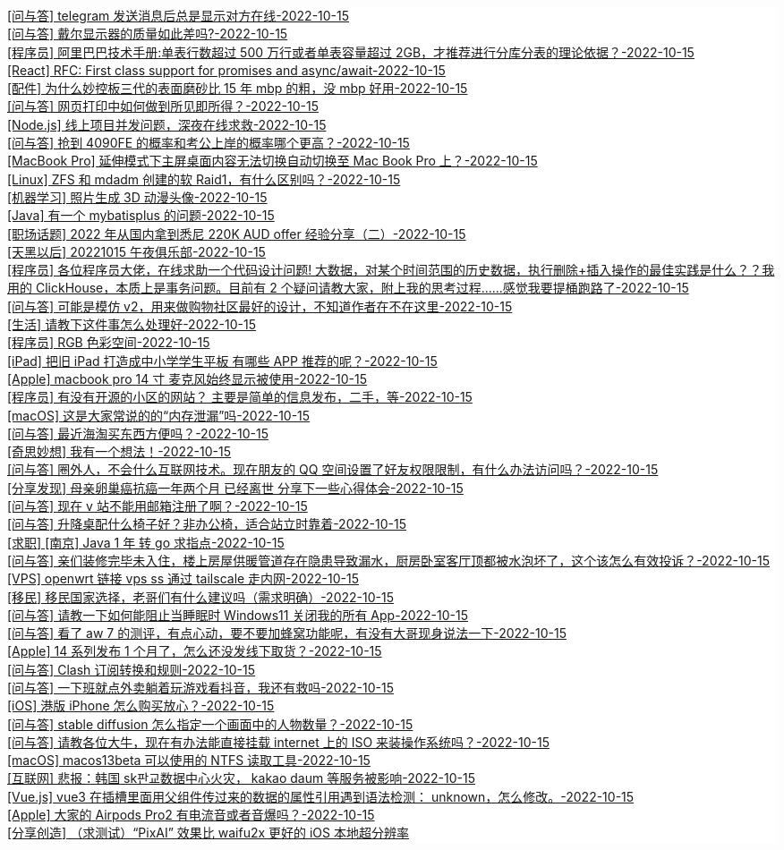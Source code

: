 <a target=_blank rel=nofollow href="https://www.v2ex.com/t/887226#reply1" >[问与答] telegram 发送消息后总是显示对方在线-2022-10-15</a><br/><a target=_blank rel=nofollow href="https://www.v2ex.com/t/887225#reply2" >[问与答] 戴尔显示器的质量如此差吗?-2022-10-15</a><br/><a target=_blank rel=nofollow href="https://www.v2ex.com/t/887224#reply2" >[程序员] 阿里巴巴技术手册:单表行数超过 500 万行或者单表容量超过 2GB，才推荐进行分库分表的理论依据？-2022-10-15</a><br/><a target=_blank rel=nofollow href="https://www.v2ex.com/t/887223#reply0" >[React] RFC: First class support for promises and async/await-2022-10-15</a><br/><a target=_blank rel=nofollow href="https://www.v2ex.com/t/887222#reply0" >[配件] 为什么妙控板三代的表面磨砂比 15 年 mbp 的粗，没 mbp 好用-2022-10-15</a><br/><a target=_blank rel=nofollow href="https://www.v2ex.com/t/887221#reply1" >[问与答] 网页打印中如何做到所见即所得？-2022-10-15</a><br/><a target=_blank rel=nofollow href="https://www.v2ex.com/t/887220#reply5" >[Node.js] 线上项目并发问题，深夜在线求救-2022-10-15</a><br/><a target=_blank rel=nofollow href="https://www.v2ex.com/t/887218#reply2" >[问与答] 抢到 4090FE 的概率和考公上岸的概率哪个更高？-2022-10-15</a><br/><a target=_blank rel=nofollow href="https://www.v2ex.com/t/887217#reply0" >[MacBook Pro] 延伸模式下主屏桌面内容无法切换自动切换至 Mac Book Pro 上？-2022-10-15</a><br/><a target=_blank rel=nofollow href="https://www.v2ex.com/t/887216#reply0" >[Linux] ZFS 和 mdadm 创建的软 Raid1，有什么区别吗？-2022-10-15</a><br/><a target=_blank rel=nofollow href="https://www.v2ex.com/t/887215#reply0" >[机器学习] 照片生成 3D 动漫头像-2022-10-15</a><br/><a target=_blank rel=nofollow href="https://www.v2ex.com/t/887214#reply0" >[Java] 有一个 mybatisplus 的问题-2022-10-15</a><br/><a target=_blank rel=nofollow href="https://www.v2ex.com/t/887212#reply0" >[职场话题] 2022 年从国内拿到悉尼 220K AUD offer 经验分享（二）-2022-10-15</a><br/><a target=_blank rel=nofollow href="https://www.v2ex.com/t/887211#reply2" >[天黑以后] 20221015 午夜俱乐部-2022-10-15</a><br/><a target=_blank rel=nofollow href="https://www.v2ex.com/t/887210#reply1" >[程序员] 各位程序员大佬，在线求助一个代码设计问题! 大数据，对某个时间范围的历史数据，执行删除+插入操作的最佳实践是什么？？我用的 ClickHouse，本质上是事务问题。目前有 2 个疑问请教大家，附上我的思考过程......感觉我要提桶跑路了-2022-10-15</a><br/><a target=_blank rel=nofollow href="https://www.v2ex.com/t/887209#reply3" >[问与答] 可能是模仿 v2，用来做购物社区最好的设计，不知道作者在不在这里-2022-10-15</a><br/><a target=_blank rel=nofollow href="https://www.v2ex.com/t/887208#reply4" >[生活] 请教下这件事怎么处理好-2022-10-15</a><br/><a target=_blank rel=nofollow href="https://www.v2ex.com/t/887206#reply1" >[程序员] RGB 色彩空间-2022-10-15</a><br/><a target=_blank rel=nofollow href="https://www.v2ex.com/t/887205#reply1" >[iPad] 把旧 iPad 打造成中小学学生平板 有哪些 APP 推荐的呢？-2022-10-15</a><br/><a target=_blank rel=nofollow href="https://www.v2ex.com/t/887198#reply0" >[Apple] macbook pro 14 寸 麦克风始终显示被使用-2022-10-15</a><br/><a target=_blank rel=nofollow href="https://www.v2ex.com/t/887197#reply6" >[程序员] 有没有开源的小区的网站？ 主要是简单的信息发布，二手，等-2022-10-15</a><br/><a target=_blank rel=nofollow href="https://www.v2ex.com/t/887196#reply7" >[macOS] 这是大家常说的的“内存泄漏”吗-2022-10-15</a><br/><a target=_blank rel=nofollow href="https://www.v2ex.com/t/887195#reply0" >[问与答] 最近海淘买东西方便吗？-2022-10-15</a><br/><a target=_blank rel=nofollow href="https://www.v2ex.com/t/887194#reply3" >[奇思妙想] 我有一个想法！-2022-10-15</a><br/><a target=_blank rel=nofollow href="https://www.v2ex.com/t/887192#reply2" >[问与答] 圈外人，不会什么互联网技术。现在朋友的 QQ 空间设置了好友权限限制，有什么办法访问吗？-2022-10-15</a><br/><a target=_blank rel=nofollow href="https://www.v2ex.com/t/887191#reply120" >[分享发现] 母亲卵巢癌抗癌一年两个月 已经离世 分享下一些心得体会-2022-10-15</a><br/><a target=_blank rel=nofollow href="https://www.v2ex.com/t/887190#reply2" >[问与答] 现在 v 站不能用邮箱注册了啊？-2022-10-15</a><br/><a target=_blank rel=nofollow href="https://www.v2ex.com/t/887189#reply1" >[问与答] 升降桌配什么椅子好？非办公椅，适合站立时靠着-2022-10-15</a><br/><a target=_blank rel=nofollow href="https://www.v2ex.com/t/887188#reply3" >[求职] [南京] Java 1 年 转 go 求指点-2022-10-15</a><br/><a target=_blank rel=nofollow href="https://www.v2ex.com/t/887187#reply2" >[问与答] 亲们装修完毕未入住，楼上房屋供暖管道存在隐患导致漏水，厨房卧室客厅顶都被水泡坏了，这个该怎么有效投诉？-2022-10-15</a><br/><a target=_blank rel=nofollow href="https://www.v2ex.com/t/887186#reply2" >[VPS] openwrt 链接 vps ss 通过 tailscale 走内网-2022-10-15</a><br/><a target=_blank rel=nofollow href="https://www.v2ex.com/t/887183#reply46" >[移民] 移民国家选择，老哥们有什么建议吗（需求明确）-2022-10-15</a><br/><a target=_blank rel=nofollow href="https://www.v2ex.com/t/887182#reply0" >[问与答] 请教一下如何能阻止当睡眠时 Windows11 关闭我的所有 App-2022-10-15</a><br/><a target=_blank rel=nofollow href="https://www.v2ex.com/t/887181#reply6" >[问与答] 看了 aw 7 的测评，有点心动，要不要加蜂窝功能呢，有没有大哥现身说法一下-2022-10-15</a><br/><a target=_blank rel=nofollow href="https://www.v2ex.com/t/887180#reply8" >[Apple] 14 系列发布 1 个月了，怎么还没发线下取货？-2022-10-15</a><br/><a target=_blank rel=nofollow href="https://www.v2ex.com/t/887178#reply8" >[问与答] Clash 订阅转换和规则-2022-10-15</a><br/><a target=_blank rel=nofollow href="https://www.v2ex.com/t/887177#reply23" >[问与答] 一下班就点外卖躺着玩游戏看抖音，我还有救吗-2022-10-15</a><br/><a target=_blank rel=nofollow href="https://www.v2ex.com/t/887175#reply10" >[iOS] 港版 iPhone 怎么购买放心？-2022-10-15</a><br/><a target=_blank rel=nofollow href="https://www.v2ex.com/t/887174#reply1" >[问与答] stable diffusion 怎么指定一个画面中的人物数量？-2022-10-15</a><br/><a target=_blank rel=nofollow href="https://www.v2ex.com/t/887172#reply7" >[问与答] 请教各位大牛，现在有办法能直接挂载 internet 上的 ISO 来装操作系统吗？-2022-10-15</a><br/><a target=_blank rel=nofollow href="https://www.v2ex.com/t/887171#reply2" >[macOS] macos13beta 可以使用的 NTFS 读取工具-2022-10-15</a><br/><a target=_blank rel=nofollow href="https://www.v2ex.com/t/887170#reply1" >[互联网] 悲报：韩国 sk판교数据中心火灾， kakao daum 等服务被影响-2022-10-15</a><br/><a target=_blank rel=nofollow href="https://www.v2ex.com/t/887169#reply8" >[Vue.js] vue3 在插槽里面用父组件传过来的数据的属性引用遇到语法检测： unknown，怎么修改。-2022-10-15</a><br/><a target=_blank rel=nofollow href="https://www.v2ex.com/t/887168#reply2" >[Apple] 大家的 Airpods Pro2 有电流音或者音爆吗？-2022-10-15</a><br/><a target=_blank rel=nofollow href="https://www.v2ex.com/t/887167#reply10" >[分享创造] （求测试）“PixAI” 效果比 waifu2x 更好的 iOS 本地超分辨率